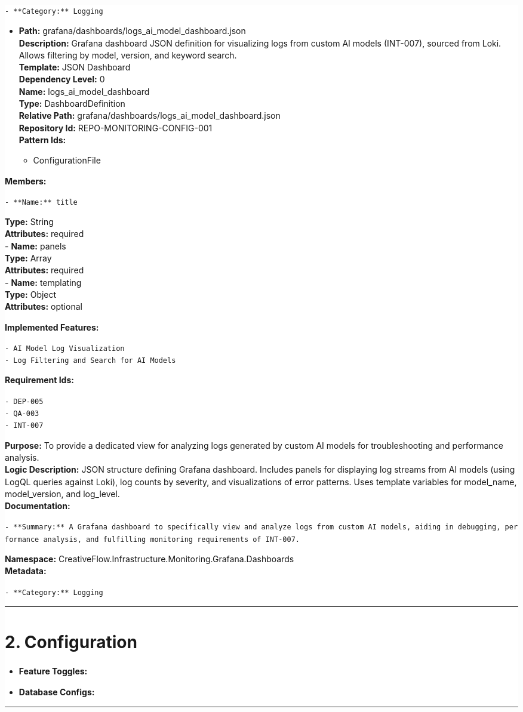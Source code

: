     - **Category:** Logging
    
- **Path:** grafana/dashboards/logs_ai_model_dashboard.json  
**Description:** Grafana dashboard JSON definition for visualizing logs from custom AI models (INT-007), sourced from Loki. Allows filtering by model, version, and keyword search.  
**Template:** JSON Dashboard  
**Dependency Level:** 0  
**Name:** logs_ai_model_dashboard  
**Type:** DashboardDefinition  
**Relative Path:** grafana/dashboards/logs_ai_model_dashboard.json  
**Repository Id:** REPO-MONITORING-CONFIG-001  
**Pattern Ids:**
    
    - ConfigurationFile
    
**Members:**
    
    - **Name:** title  
**Type:** String  
**Attributes:** required  
    - **Name:** panels  
**Type:** Array  
**Attributes:** required  
    - **Name:** templating  
**Type:** Object  
**Attributes:** optional  
    
**Implemented Features:**
    
    - AI Model Log Visualization
    - Log Filtering and Search for AI Models
    
**Requirement Ids:**
    
    - DEP-005
    - QA-003
    - INT-007
    
**Purpose:** To provide a dedicated view for analyzing logs generated by custom AI models for troubleshooting and performance analysis.  
**Logic Description:** JSON structure defining Grafana dashboard. Includes panels for displaying log streams from AI models (using LogQL queries against Loki), log counts by severity, and visualizations of error patterns. Uses template variables for model_name, model_version, and log_level.  
**Documentation:**
    
    - **Summary:** A Grafana dashboard to specifically view and analyze logs from custom AI models, aiding in debugging, performance analysis, and fulfilling monitoring requirements of INT-007.
    
**Namespace:** CreativeFlow.Infrastructure.Monitoring.Grafana.Dashboards  
**Metadata:**
    
    - **Category:** Logging
    


---

# 2. Configuration

- **Feature Toggles:**
  
  
- **Database Configs:**
  
  


---

